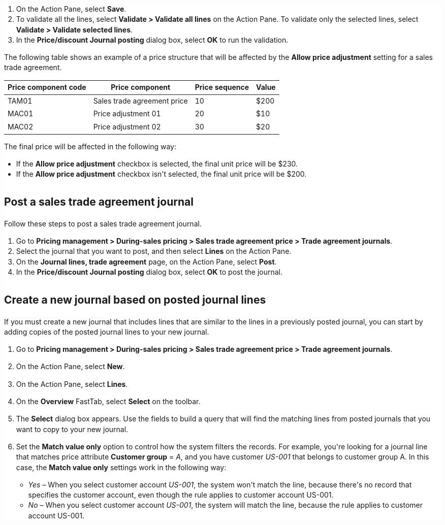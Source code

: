 1. On the Action Pane, select **Save**.
1. To validate all the lines, select **Validate \> Validate all lines** on the Action Pane. To validate only the selected lines, select **Validate \> Validate selected lines**.
1. In the **Price/discount Journal posting** dialog box, select **OK** to run the validation.

The following table shows an example of a price structure that will be affected by the **Allow price adjustment** setting for a sales trade agreement.

| Price component code | Price component | Price sequence | Value |
|---|---|---|---|
| TAM01 | Sales trade agreement price | 10 | $200 |
| MAC01 | Price adjustment 01 | 20 | $10 |
| MAC02 | Price adjustment 02 | 30 | $20 |

The final price will be affected in the following way:

- If the **Allow price adjustment** checkbox is selected, the final unit price will be $230.
- If the **Allow price adjustment** checkbox isn't selected, the final unit price will be $200.

## Post a sales trade agreement journal

Follow these steps to post a sales trade agreement journal.

1. Go to **Pricing management \> During-sales pricing \> Sales trade agreement price \> Trade agreement journals**.
1. Select the journal that you want to post, and then select **Lines** on the Action Pane.
1. On the **Journal lines, trade agreement** page, on the Action Pane, select **Post**.
1. In the **Price/discount Journal posting** dialog box, select **OK** to post the journal.

## <a name=select-command></a>Create a new journal based on posted journal lines

If you must create a new journal that includes lines that are similar to the lines in a previously posted journal, you can start by adding copies of the posted journal lines to your new journal.

1. Go to **Pricing management \> During-sales pricing \> Sales trade agreement price \> Trade agreement journals**.
1. On the Action Pane, select **New**.
1. On the Action Pane, select **Lines**.
1. On the **Overview** FastTab, select **Select** on the toolbar.
1. The **Select** dialog box appears. Use the fields to build a query that will find the matching lines from posted journals that you want to copy to your new journal.
1. Set the **Match value only** option to control how the system filters the records. For example, you're looking for a journal line that matches price attribute **Customer group** = *A*, and you have customer *US-001* that belongs to customer group A. In this case, the **Match value only** settings work in the following way:

    - *Yes* – When you select customer account *US-001*, the system won't match the line, because there's no record that specifies the customer account, even though the rule applies to customer account US-001.
    - *No* – When you select customer account *US-001*, the system will match the line, because the rule applies to customer account US-001.
